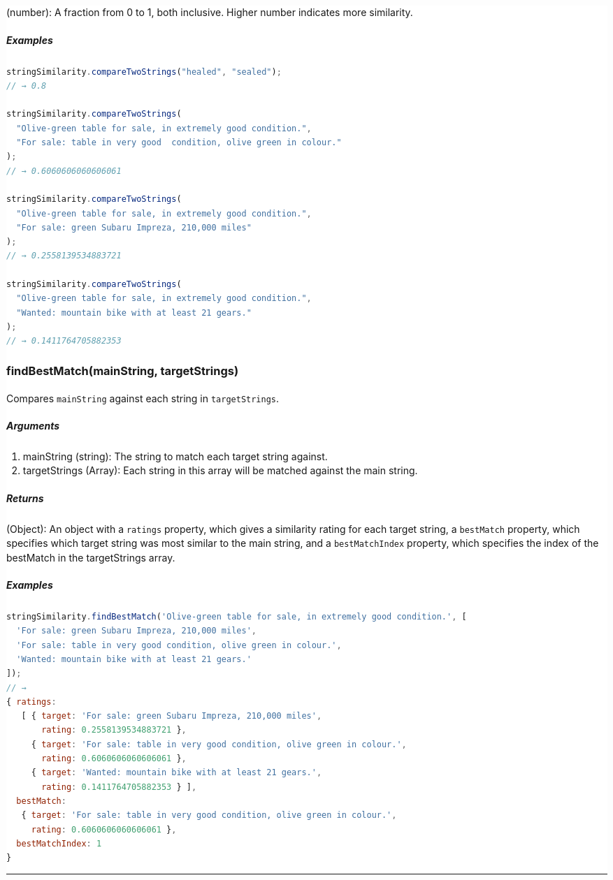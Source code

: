 (number): A fraction from 0 to 1, both inclusive. Higher number indicates more similarity.

##### Examples

```javascript
stringSimilarity.compareTwoStrings("healed", "sealed");
// → 0.8

stringSimilarity.compareTwoStrings(
  "Olive-green table for sale, in extremely good condition.",
  "For sale: table in very good  condition, olive green in colour."
);
// → 0.6060606060606061

stringSimilarity.compareTwoStrings(
  "Olive-green table for sale, in extremely good condition.",
  "For sale: green Subaru Impreza, 210,000 miles"
);
// → 0.2558139534883721

stringSimilarity.compareTwoStrings(
  "Olive-green table for sale, in extremely good condition.",
  "Wanted: mountain bike with at least 21 gears."
);
// → 0.1411764705882353
```

### findBestMatch(mainString, targetStrings)

Compares `mainString` against each string in `targetStrings`.

##### Arguments

1. mainString (string): The string to match each target string against.
2. targetStrings (Array): Each string in this array will be matched against the main string.

##### Returns

(Object): An object with a `ratings` property, which gives a similarity rating for each target string, a `bestMatch` property, which specifies which target string was most similar to the main string, and a `bestMatchIndex` property, which specifies the index of the bestMatch in the targetStrings array.

##### Examples

```javascript
stringSimilarity.findBestMatch('Olive-green table for sale, in extremely good condition.', [
  'For sale: green Subaru Impreza, 210,000 miles',
  'For sale: table in very good condition, olive green in colour.',
  'Wanted: mountain bike with at least 21 gears.'
]);
// →
{ ratings:
   [ { target: 'For sale: green Subaru Impreza, 210,000 miles',
       rating: 0.2558139534883721 },
     { target: 'For sale: table in very good condition, olive green in colour.',
       rating: 0.6060606060606061 },
     { target: 'Wanted: mountain bike with at least 21 gears.',
       rating: 0.1411764705882353 } ],
  bestMatch:
   { target: 'For sale: table in very good condition, olive green in colour.',
     rating: 0.6060606060606061 },
  bestMatchIndex: 1
}
```

---